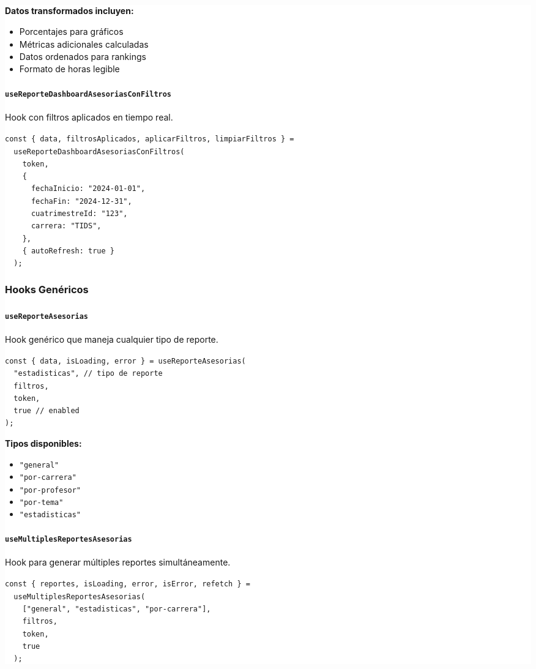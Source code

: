 **Datos transformados incluyen:**

- Porcentajes para gráficos
- Métricas adicionales calculadas
- Datos ordenados para rankings
- Formato de horas legible

#### `useReporteDashboardAsesoriasConFiltros`

Hook con filtros aplicados en tiempo real.

```tsx
const { data, filtrosAplicados, aplicarFiltros, limpiarFiltros } =
  useReporteDashboardAsesoriasConFiltros(
    token,
    {
      fechaInicio: "2024-01-01",
      fechaFin: "2024-12-31",
      cuatrimestreId: "123",
      carrera: "TIDS",
    },
    { autoRefresh: true }
  );
```

### Hooks Genéricos

#### `useReporteAsesorias`

Hook genérico que maneja cualquier tipo de reporte.

```tsx
const { data, isLoading, error } = useReporteAsesorias(
  "estadisticas", // tipo de reporte
  filtros,
  token,
  true // enabled
);
```

**Tipos disponibles:**

- `"general"`
- `"por-carrera"`
- `"por-profesor"`
- `"por-tema"`
- `"estadisticas"`

#### `useMultiplesReportesAsesorias`

Hook para generar múltiples reportes simultáneamente.

```tsx
const { reportes, isLoading, error, isError, refetch } =
  useMultiplesReportesAsesorias(
    ["general", "estadisticas", "por-carrera"],
    filtros,
    token,
    true
  );
```
